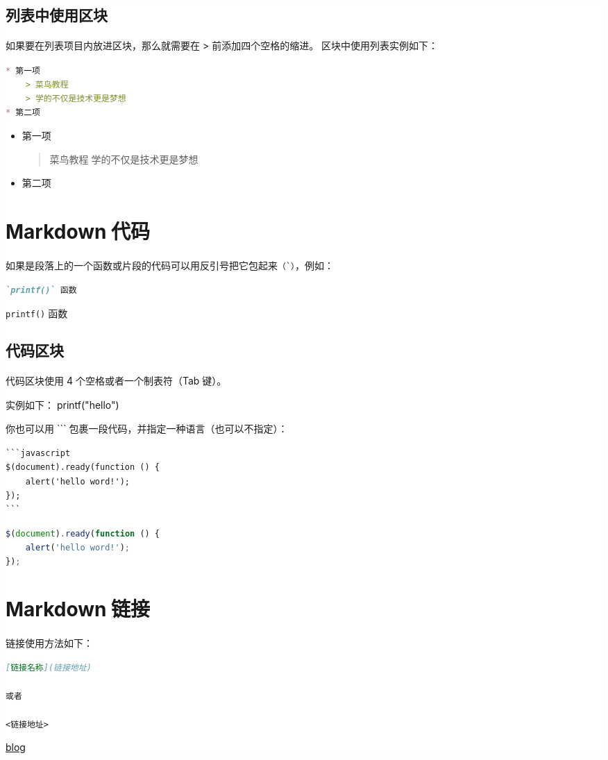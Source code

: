 ## 列表中使用区块
如果要在列表项目内放进区块，那么就需要在 > 前添加四个空格的缩进。
区块中使用列表实例如下：
```markdown
* 第一项
    > 菜鸟教程
    > 学的不仅是技术更是梦想
* 第二项
```
* 第一项
    > 菜鸟教程
    > 学的不仅是技术更是梦想
* 第二项

# Markdown 代码
如果是段落上的一个函数或片段的代码可以用反引号把它包起来``（`）``，例如：
```markdown
`printf()` 函数
```
`printf()` 函数

## 代码区块
代码区块使用 4 个空格或者一个制表符（Tab 键）。

实例如下：
	printf("hello")


你也可以用 ``` 包裹一段代码，并指定一种语言（也可以不指定）：
```markdown
​```javascript
$(document).ready(function () {
    alert('hello word!');
});
​```
```
```javascript
$(document).ready(function () {
    alert('hello word!');
});
```

# Markdown 链接
链接使用方法如下：
```markdown
[链接名称](链接地址)

或者

<链接地址>
```
[blog](https://sakuratears.cn)
